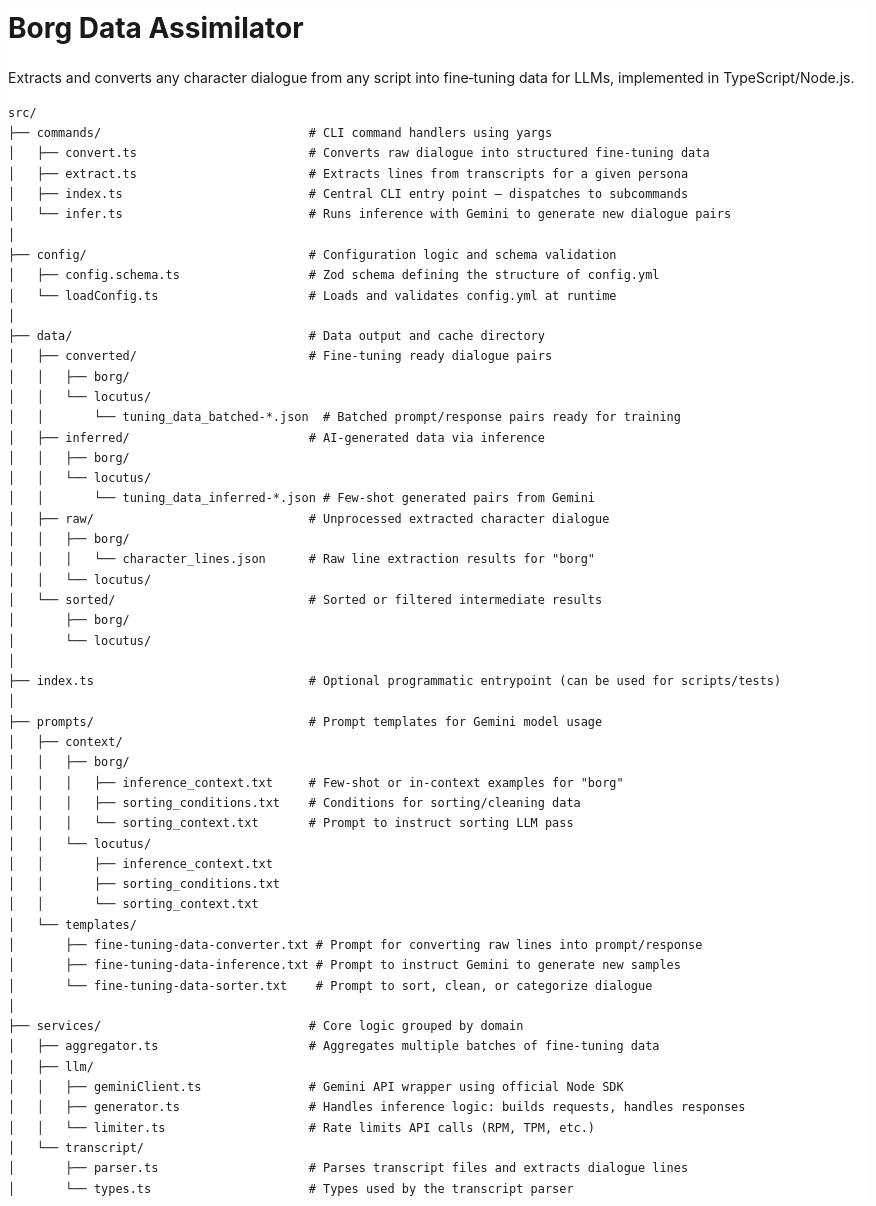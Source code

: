 # Borg Data Assimilator

Extracts and converts any character dialogue from any script into fine‑tuning data for LLMs, implemented in TypeScript/Node.js.

```
src/
├── commands/                             # CLI command handlers using yargs
│   ├── convert.ts                        # Converts raw dialogue into structured fine-tuning data
│   ├── extract.ts                        # Extracts lines from transcripts for a given persona
│   ├── index.ts                          # Central CLI entry point — dispatches to subcommands
│   └── infer.ts                          # Runs inference with Gemini to generate new dialogue pairs
│
├── config/                               # Configuration logic and schema validation
│   ├── config.schema.ts                  # Zod schema defining the structure of config.yml
│   └── loadConfig.ts                     # Loads and validates config.yml at runtime
│
├── data/                                 # Data output and cache directory
│   ├── converted/                        # Fine-tuning ready dialogue pairs
│   │   ├── borg/
│   │   └── locutus/
│   │       └── tuning_data_batched-*.json  # Batched prompt/response pairs ready for training
│   ├── inferred/                         # AI-generated data via inference
│   │   ├── borg/
│   │   └── locutus/
│   │       └── tuning_data_inferred-*.json # Few-shot generated pairs from Gemini
│   ├── raw/                              # Unprocessed extracted character dialogue
│   │   ├── borg/
│   │   │   └── character_lines.json      # Raw line extraction results for "borg"
│   │   └── locutus/
│   └── sorted/                           # Sorted or filtered intermediate results
│       ├── borg/
│       └── locutus/
│
├── index.ts                              # Optional programmatic entrypoint (can be used for scripts/tests)
│
├── prompts/                              # Prompt templates for Gemini model usage
│   ├── context/
│   │   ├── borg/
│   │   │   ├── inference_context.txt     # Few-shot or in-context examples for "borg"
│   │   │   ├── sorting_conditions.txt    # Conditions for sorting/cleaning data
│   │   │   └── sorting_context.txt       # Prompt to instruct sorting LLM pass
│   │   └── locutus/
│   │       ├── inference_context.txt
│   │       ├── sorting_conditions.txt
│   │       └── sorting_context.txt
│   └── templates/
│       ├── fine-tuning-data-converter.txt # Prompt for converting raw lines into prompt/response
│       ├── fine-tuning-data-inference.txt # Prompt to instruct Gemini to generate new samples
│       └── fine-tuning-data-sorter.txt    # Prompt to sort, clean, or categorize dialogue
│
├── services/                             # Core logic grouped by domain
│   ├── aggregator.ts                     # Aggregates multiple batches of fine-tuning data
│   ├── llm/
│   │   ├── geminiClient.ts               # Gemini API wrapper using official Node SDK
│   │   ├── generator.ts                  # Handles inference logic: builds requests, handles responses
│   │   └── limiter.ts                    # Rate limits API calls (RPM, TPM, etc.)
│   └── transcript/
│       ├── parser.ts                     # Parses transcript files and extracts dialogue lines
│       └── types.ts                      # Types used by the transcript parser
```